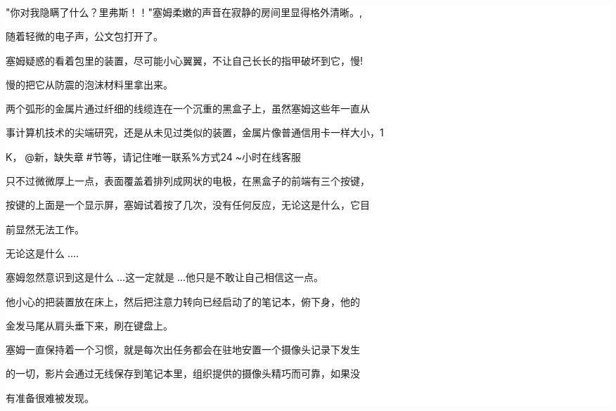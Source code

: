



"你对我隐瞒了什么？里弗斯！！"塞姆柔嫩的声音在寂静的房间里显得格外清晰。,



随着轻微的电子声，公文包打开了。









塞姆疑惑的看着包里的装置，尽可能小心翼翼，不让自己长长的指甲破坏到它，慢!



慢的把它从防震的泡沫材料里拿出来。





两个弧形的金属片通过纤细的线缆连在一个沉重的黑盒子上，虽然塞姆这些年一直从



事计算机技术的尖端研究，还是从未见过类似的装置，金属片像普通信用卡一样大小，1

K， @新，缺失章 #节等，请记住唯一联系%方式24 ~小时在线客服



只不过微微厚上一点，表面覆盖着排列成网状的电极，在黑盒子的前端有三个按键，



按键的上面是一个显示屏，塞姆试着按了几次，没有任何反应，无论这是什么，它目



前显然无法工作。





无论这是什么 ....



塞姆忽然意识到这是什么 ...这一定就是 ...他只是不敢让自己相信这一点。





他小心的把装置放在床上，然后把注意力转向已经启动了的笔记本，俯下身，他的



金发马尾从肩头垂下来，刷在键盘上。



塞姆一直保持着一个习惯，就是每次出任务都会在驻地安置一个摄像头记录下发生



的一切，影片会通过无线保存到笔记本里，组织提供的摄像头精巧而可靠，如果没



有准备很难被发现。
